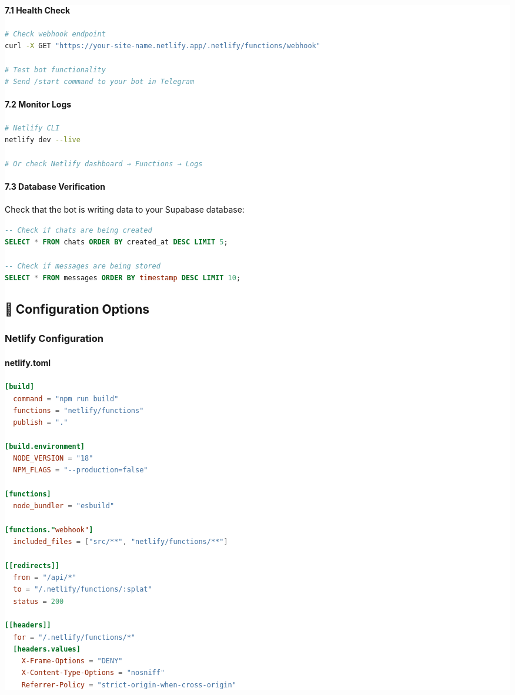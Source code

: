 #### 7.1 Health Check

```bash
# Check webhook endpoint
curl -X GET "https://your-site-name.netlify.app/.netlify/functions/webhook"

# Test bot functionality
# Send /start command to your bot in Telegram
```

#### 7.2 Monitor Logs

```bash
# Netlify CLI
netlify dev --live

# Or check Netlify dashboard → Functions → Logs
```

#### 7.3 Database Verification

Check that the bot is writing data to your Supabase database:

```sql
-- Check if chats are being created
SELECT * FROM chats ORDER BY created_at DESC LIMIT 5;

-- Check if messages are being stored
SELECT * FROM messages ORDER BY timestamp DESC LIMIT 10;
```

## 🔧 Configuration Options

### Netlify Configuration

#### netlify.toml

```toml
[build]
  command = "npm run build"
  functions = "netlify/functions"
  publish = "."

[build.environment]
  NODE_VERSION = "18"
  NPM_FLAGS = "--production=false"

[functions]
  node_bundler = "esbuild"
  
[functions."webhook"]
  included_files = ["src/**", "netlify/functions/**"]

[[redirects]]
  from = "/api/*"
  to = "/.netlify/functions/:splat"
  status = 200

[[headers]]
  for = "/.netlify/functions/*"
  [headers.values]
    X-Frame-Options = "DENY"
    X-Content-Type-Options = "nosniff"
    Referrer-Policy = "strict-origin-when-cross-origin"
```

